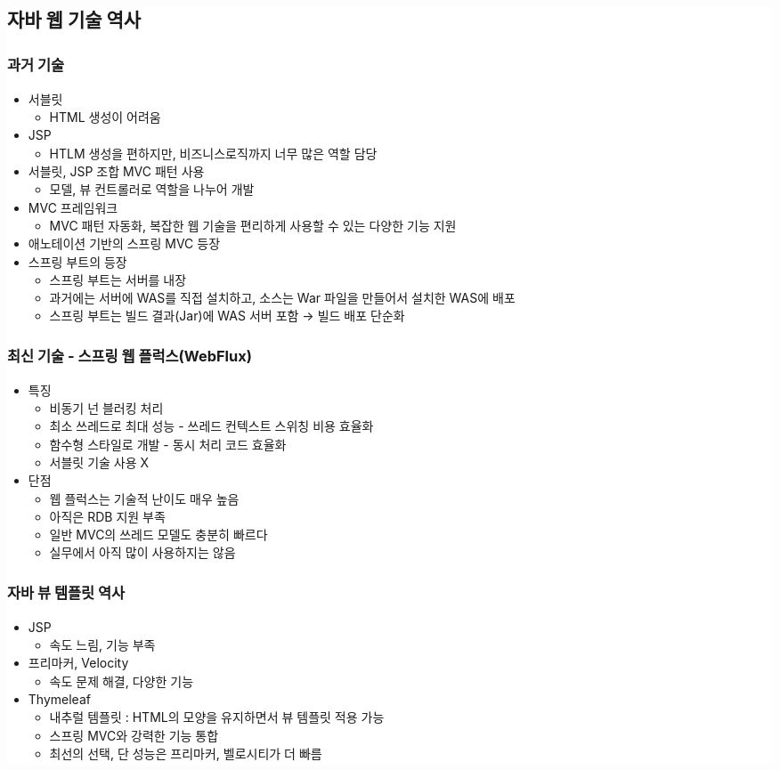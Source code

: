 ## 자바 웹 기술 역사

### 과거 기술

- 서블릿
    - HTML 생성이 어려움
- JSP
    - HTLM 생성을 편하지만, 비즈니스로직까지 너무 많은 역할 담당
- 서블릿, JSP 조합 MVC 패턴 사용
    - 모델, 뷰 컨트롤러로 역할을 나누어 개발
- MVC 프레임워크
    - MVC 패턴 자동화, 복잡한 웹 기술을 편리하게 사용할 수 있는 다양한 기능 지원
- 애노테이션 기반의 스프링 MVC 등장
- 스프링 부트의 등장
    - 스프링 부트는 서버를 내장
    - 과거에는 서버에 WAS를 직접 설치하고, 소스는 War 파일을 만들어서 설치한 WAS에 배포
    - 스프링 부트는 빌드 결과(Jar)에 WAS 서버 포함 → 빌드 배포 단순화

### 최신 기술 - 스프링 웹 플럭스(WebFlux)

- 특징
    - 비동기 넌 블러킹 처리
    - 최소 쓰레드로 최대 성능 - 쓰레드 컨텍스트 스위칭 비용 효율화
    - 함수형 스타일로 개발 - 동시 처리 코드 효율화
    - 서블릿 기술 사용 X
- 단점
    - 웹 플럭스는 기술적 난이도 매우 높음
    - 아직은 RDB 지원 부족
    - 일반 MVC의 쓰레드 모델도 충분히 빠르다
    - 실무에서 아직 많이 사용하지는 않음

### 자바 뷰 템플릿 역사

- JSP
    - 속도 느림, 기능 부족
- 프리마커, Velocity
    - 속도 문제 해결, 다양한 기능
- Thymeleaf
    - 내추럴 템플릿 : HTML의 모양을 유지하면서 뷰 템플릿 적용 가능
    - 스프링 MVC와 강력한 기능 통합
    - 최선의 선택, 단 성능은 프리마커, 벨로시티가 더 빠름